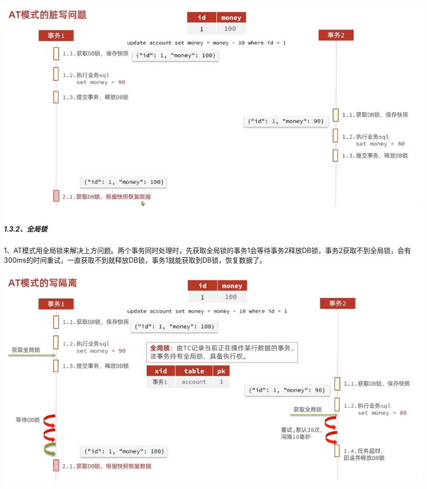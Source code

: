 ![image-20230214104832015](assets/image-20230214104832015.png)

##### 1.3.2、全局锁

1、AT模式用全局锁来解决上方问题。两个事务同时处理时，先获取全局锁的事务1会等待事务2释放DB锁，事务2获取不到全局锁，会有300ms的时间重试，一直获取不到就释放DB锁，事务1就能获取到DB锁，恢复数据了。

![image-20230214104958017](assets/image-20230214104958017.png)
